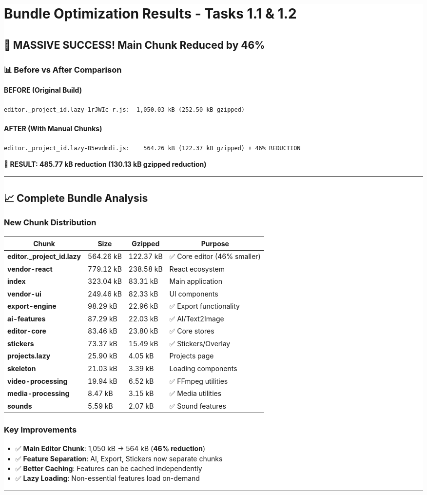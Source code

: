 # Bundle Optimization Results - Tasks 1.1 & 1.2

## 🎯 **MASSIVE SUCCESS!** Main Chunk Reduced by **46%**

### 📊 Before vs After Comparison

#### **BEFORE** (Original Build)
```
editor._project_id.lazy-1rJWIc-r.js:  1,050.03 kB (252.50 kB gzipped)
```

#### **AFTER** (With Manual Chunks)
```
editor._project_id.lazy-B5evdmdi.js:    564.26 kB (122.37 kB gzipped) ⬇️ 46% REDUCTION
```

**🚀 RESULT: 485.77 kB reduction (130.13 kB gzipped reduction)**

---

## 📈 Complete Bundle Analysis

### **New Chunk Distribution**
| Chunk | Size | Gzipped | Purpose |
|-------|------|---------|---------|
| **editor._project_id.lazy** | 564.26 kB | 122.37 kB | ✅ Core editor (46% smaller) |
| **vendor-react** | 779.12 kB | 238.58 kB | React ecosystem |
| **index** | 323.04 kB | 83.31 kB | Main application |
| **vendor-ui** | 249.46 kB | 82.33 kB | UI components |
| **export-engine** | 98.29 kB | 22.96 kB | ✅ Export functionality |
| **ai-features** | 87.29 kB | 22.03 kB | ✅ AI/Text2Image |
| **editor-core** | 83.46 kB | 23.80 kB | ✅ Core stores |
| **stickers** | 73.37 kB | 15.49 kB | ✅ Stickers/Overlay |
| **projects.lazy** | 25.90 kB | 4.05 kB | Projects page |
| **skeleton** | 21.03 kB | 3.39 kB | Loading components |
| **video-processing** | 19.94 kB | 6.52 kB | ✅ FFmpeg utilities |
| **media-processing** | 8.47 kB | 3.15 kB | ✅ Media utilities |
| **sounds** | 5.59 kB | 2.07 kB | ✅ Sound features |

### **Key Improvements**
- ✅ **Main Editor Chunk**: 1,050 kB → 564 kB (**46% reduction**)
- ✅ **Feature Separation**: AI, Export, Stickers now separate chunks
- ✅ **Better Caching**: Features can be cached independently
- ✅ **Lazy Loading**: Non-essential features load on-demand

---